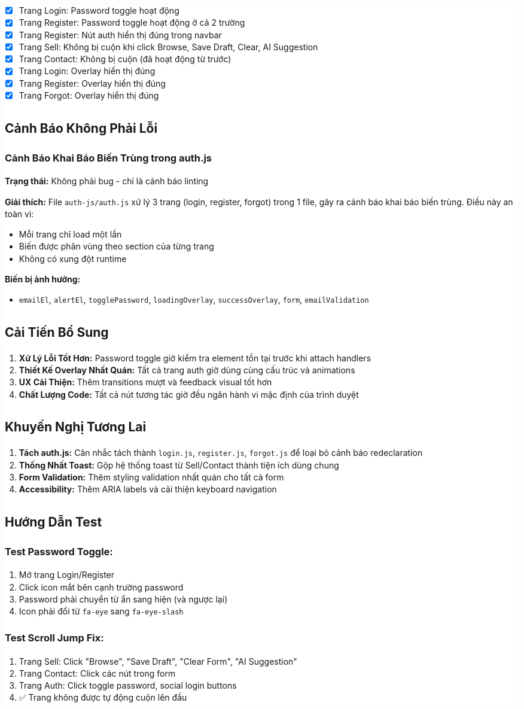 - [x] Trang Login: Password toggle hoạt động
- [x] Trang Register: Password toggle hoạt động ở cả 2 trường
- [x] Trang Register: Nút auth hiển thị đúng trong navbar
- [x] Trang Sell: Không bị cuộn khi click Browse, Save Draft, Clear, AI Suggestion
- [x] Trang Contact: Không bị cuộn (đã hoạt động từ trước)
- [x] Trang Login: Overlay hiển thị đúng
- [x] Trang Register: Overlay hiển thị đúng
- [x] Trang Forgot: Overlay hiển thị đúng

## Cảnh Báo Không Phải Lỗi

### Cảnh Báo Khai Báo Biến Trùng trong auth.js
**Trạng thái:** Không phải bug - chỉ là cảnh báo linting

**Giải thích:** 
File `auth-js/auth.js` xử lý 3 trang (login, register, forgot) trong 1 file, gây ra cảnh báo khai báo biến trùng. Điều này an toàn vì:
- Mỗi trang chỉ load một lần
- Biến được phân vùng theo section của từng trang
- Không có xung đột runtime

**Biến bị ảnh hưởng:**
- `emailEl`, `alertEl`, `togglePassword`, `loadingOverlay`, `successOverlay`, `form`, `emailValidation`

## Cải Tiến Bổ Sung

1. **Xử Lý Lỗi Tốt Hơn:** Password toggle giờ kiểm tra element tồn tại trước khi attach handlers
2. **Thiết Kế Overlay Nhất Quán:** Tất cả trang auth giờ dùng cùng cấu trúc và animations
3. **UX Cải Thiện:** Thêm transitions mượt và feedback visual tốt hơn
4. **Chất Lượng Code:** Tất cả nút tương tác giờ đều ngăn hành vi mặc định của trình duyệt

## Khuyến Nghị Tương Lai

1. **Tách auth.js:** Cân nhắc tách thành `login.js`, `register.js`, `forgot.js` để loại bỏ cảnh báo redeclaration
2. **Thống Nhất Toast:** Gộp hệ thống toast từ Sell/Contact thành tiện ích dùng chung
3. **Form Validation:** Thêm styling validation nhất quán cho tất cả form
4. **Accessibility:** Thêm ARIA labels và cải thiện keyboard navigation

## Hướng Dẫn Test

### Test Password Toggle:
1. Mở trang Login/Register
2. Click icon mắt bên cạnh trường password
3. Password phải chuyển từ ẩn sang hiện (và ngược lại)
4. Icon phải đổi từ `fa-eye` sang `fa-eye-slash`

### Test Scroll Jump Fix:
1. Trang Sell: Click "Browse", "Save Draft", "Clear Form", "AI Suggestion"
2. Trang Contact: Click các nút trong form
3. Trang Auth: Click toggle password, social login buttons
4. ✅ Trang không được tự động cuộn lên đầu
